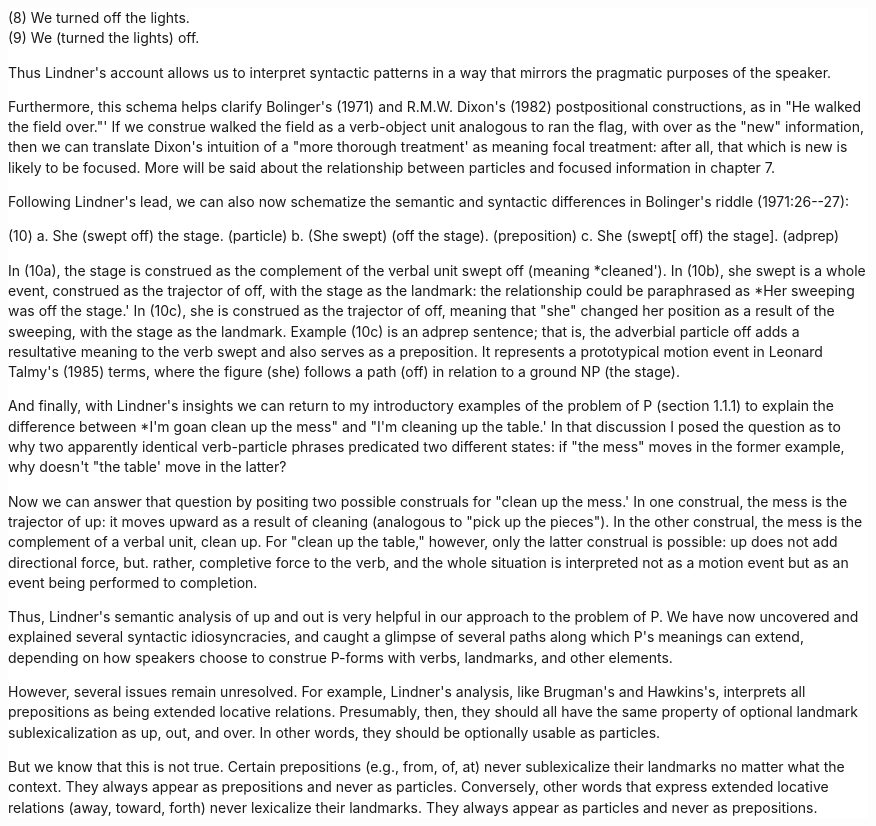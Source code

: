 (8) We turned off the lights.   
(9) We (turned the lights) off.

Thus Lindner's account allows us to interpret syntactic patterns in a way that mirrors the pragmatic purposes of the speaker.

Furthermore, this schema helps clarify Bolinger's (1971) and R.M.W. Dixon's (1982) postpositional constructions, as in "He walked the field over."' If we construe walked the field as a verb-object unit analogous to ran the flag, with over as the "new" information, then we can translate Dixon's intuition of a "more thorough treatment' as meaning focal treatment: after all, that which is new is likely to be focused. More will be said about the relationship between particles and focused information in chapter 7.

Following Lindner's lead, we can also now schematize the semantic and syntactic differences in Bolinger's riddle (1971:26--27):

(10)  a. She (swept off) the stage. (particle) b. (She swept) (off the stage). (preposition) c. She (swept[ off) the stage]. (adprep)

In (10a), the stage is construed as the complement of the verbal unit swept off (meaning \*cleaned'). In (10b), she swept is a whole event, construed as the trajector of off, with the stage as the landmark: the relationship could be paraphrased as \*Her sweeping was off the stage.' In (10c), she is construed as the trajector of off, meaning that "she" changed her position as a result of the sweeping, with the stage as the landmark. Example (10c) is an adprep sentence; that is, the adverbial particle off adds a resultative meaning to the verb swept and also serves as a preposition. It represents a prototypical motion event in Leonard Talmy's (1985) terms, where the figure (she) follows a path (off) in relation to a ground NP (the stage).

And finally, with Lindner's insights we can return to my introductory examples of the problem of P (section 1.1.1) to explain the difference between \*I'm goan clean up the mess" and "I'm cleaning up the table.' In that discussion I posed the question as to why two apparently identical verb-particle phrases predicated two different states: if "the mess" moves in the former example, why doesn't "the table' move in the latter?

Now we can answer that question by positing two possible construals for "clean up the mess.' In one construal, the mess is the trajector of up: it moves upward as a result of cleaning (analogous to "pick up the pieces"). In the other construal, the mess is the complement of a verbal unit, clean up. For "clean up the table," however, only the latter construal is possible: up does not add directional force, but. rather, completive force to the verb, and the whole situation is interpreted not as a motion event but as an event being performed to completion.

Thus, Lindner's semantic analysis of up and out is very helpful in our approach to the problem of P. We have now uncovered and explained several syntactic idiosyncracies, and caught a glimpse of several paths along which P's meanings can extend, depending on how speakers choose to construe P-forms with verbs, landmarks, and other elements.

However, several issues remain unresolved. For example, Lindner's analysis, like Brugman's and Hawkins's, interprets all prepositions as being extended locative relations. Presumably, then, they should all have the same property of optional landmark sublexicalization as up, out, and over. In other words, they should be optionally usable as particles.

But we know that this is not true. Certain prepositions (e.g., from, of, at) never sublexicalize their landmarks no matter what the context. They always appear as prepositions and never as particles. Conversely, other words that express extended locative relations (away, toward, forth) never lexicalize their landmarks. They always appear as particles and never as prepositions.
